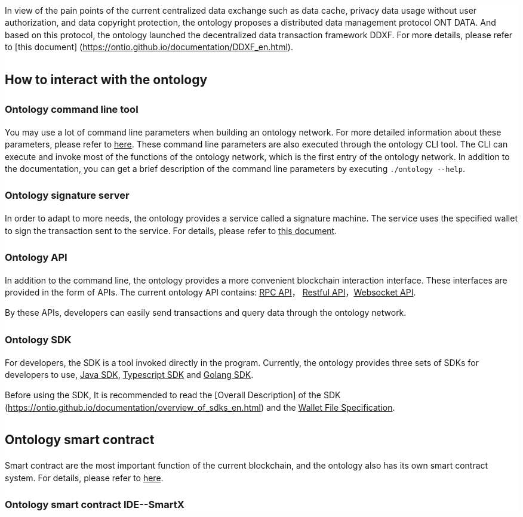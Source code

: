   In view of the pain points of the current centralized data exchange such as data cache, privacy data usage without user authorization, and data copyright protection, the ontology proposes a distributed data management protocol ONT DATA. And based on this protocol, the ontology launched the decentralized data transaction framework DDXF. For more details, please refer to [this document] (https://ontio.github.io/documentation/DDXF_en.html).
  

  ## How to interact with the ontology
  
  ### Ontology command line tool
  
  You may use a lot of command line parameters when building an ontology network. For more detailed information about these parameters, please refer to [here](https://ontio.github.io/documentation/ontology_cli_sample_en.html). These command line parameters are also executed through the ontology CLI tool. The CLI can execute and invoke most of the functions of the ontology network, which is the first entry of the ontology network. In addition to the documentation, you can get a brief description of the command line parameters by executing `./ontology --help`.

  
  ### Ontology signature server
  
  In order to adapt to more needs, the ontology provides a service called a signature machine. The service uses the specified wallet to sign the transaction sent to the service. For details, please refer to [this document](https://ontio.github.io/documentation/sigsvr_en.html).
  
  ### Ontology API
  
In addition to the command line, the ontology provides a more convenient blockchain interaction interface. These interfaces are provided in the form of APIs. The current ontology API contains: [RPC API](https://ontio.github.io/documentation/ontrpcapi_en.html)，
  [Restful API](https://ontio.github.io/documentation/restfulapi_en.html)，[Websocket API](https://ontio.github.io/documentation/websocket_en.html).
  
By these APIs, developers can easily send transactions and query data through the ontology network.
  
  ### Ontology SDK
  
For developers, the SDK is a tool invoked directly in the program. Currently, the ontology provides three sets of SDKs for developers to use, [Java SDK](https://ontio.github.io/documentation/ontology_java_sdk_en.html), [Typescript SDK](https://ontio.github.io/documentation/ontology_ts_sdk_en.html) and [Golang SDK](https://github.com/ontio/ontology-go-sdk). 
  
Before using the SDK, It is recommended to read the [Overall Description] of the SDK (https://ontio.github.io/documentation/overview_of_sdks_en.html) and the [Wallet File Specification](https://ontio.github.io/documentation/ontology_wallet_file_specification_en.html ).

  
## Ontology smart contract
  
  Smart contract are the most important function of the current blockchain, and the ontology also has its own smart contract system. For details, please refer to [here](https://ontio.github.io/documentation/smart_contract_tutorial_introduction_en.html).
  
  ### Ontology smart contract IDE--SmartX
  